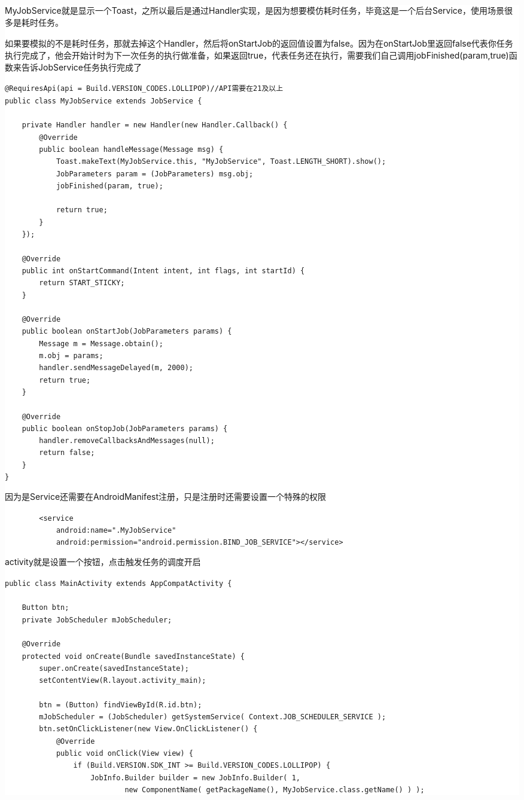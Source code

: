 MyJobService就是显示一个Toast，之所以最后是通过Handler实现，是因为想要模仿耗时任务，毕竟这是一个后台Service，使用场景很多是耗时任务。

如果要模拟的不是耗时任务，那就去掉这个Handler，然后将onStartJob的返回值设置为false。因为在onStartJob里返回false代表你任务执行完成了，他会开始计时为下一次任务的执行做准备，如果返回true，代表任务还在执行，需要我们自己调用jobFinished(param,true)函数来告诉JobService任务执行完成了
```
@RequiresApi(api = Build.VERSION_CODES.LOLLIPOP)//API需要在21及以上
public class MyJobService extends JobService {
 
    private Handler handler = new Handler(new Handler.Callback() {
        @Override
        public boolean handleMessage(Message msg) {
            Toast.makeText(MyJobService.this, "MyJobService", Toast.LENGTH_SHORT).show();
            JobParameters param = (JobParameters) msg.obj;
            jobFinished(param, true);
 
            return true;
        }
    });
 
    @Override
    public int onStartCommand(Intent intent, int flags, int startId) {
        return START_STICKY;
    }
 
    @Override
    public boolean onStartJob(JobParameters params) {
        Message m = Message.obtain();
        m.obj = params;
        handler.sendMessageDelayed(m, 2000);
        return true;
    }
 
    @Override
    public boolean onStopJob(JobParameters params) {
        handler.removeCallbacksAndMessages(null);
        return false;
    }
}
```
因为是Service还需要在AndroidManifest注册，只是注册时还需要设置一个特殊的权限
```
        <service
            android:name=".MyJobService"
            android:permission="android.permission.BIND_JOB_SERVICE"></service>
```
activity就是设置一个按钮，点击触发任务的调度开启
```
public class MainActivity extends AppCompatActivity {
 
    Button btn;
    private JobScheduler mJobScheduler;
 
    @Override
    protected void onCreate(Bundle savedInstanceState) {
        super.onCreate(savedInstanceState);
        setContentView(R.layout.activity_main);
 
        btn = (Button) findViewById(R.id.btn);
        mJobScheduler = (JobScheduler) getSystemService( Context.JOB_SCHEDULER_SERVICE );
        btn.setOnClickListener(new View.OnClickListener() {
            @Override
            public void onClick(View view) {
                if (Build.VERSION.SDK_INT >= Build.VERSION_CODES.LOLLIPOP) {
                    JobInfo.Builder builder = new JobInfo.Builder( 1,
                            new ComponentName( getPackageName(), MyJobService.class.getName() ) );
```